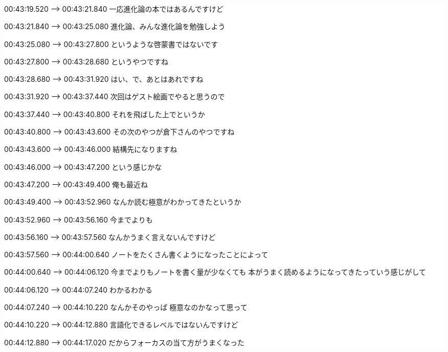 00:43:19.520 --> 00:43:21.840
一応進化論の本ではあるんですけど

00:43:21.840 --> 00:43:25.080
進化論、みんな進化論を勉強しよう

00:43:25.080 --> 00:43:27.800
というような啓蒙書ではないです

00:43:27.800 --> 00:43:28.680
というやつですね

00:43:28.680 --> 00:43:31.920
はい、で、あとはあれですね

00:43:31.920 --> 00:43:37.440
次回はゲスト絵画でやると思うので

00:43:37.440 --> 00:43:40.800
それを飛ばした上でというか

00:43:40.800 --> 00:43:43.600
その次のやつが倉下さんのやつですね

00:43:43.600 --> 00:43:46.000
結構先になりますね

00:43:46.000 --> 00:43:47.200
という感じかな

00:43:47.200 --> 00:43:49.400
俺も最近ね

00:43:49.400 --> 00:43:52.960
なんか読む極意がわかってきたというか

00:43:52.960 --> 00:43:56.160
今までよりも

00:43:56.160 --> 00:43:57.560
なんかうまく言えないんですけど

00:43:57.560 --> 00:44:00.640
ノートをたくさん書くようになったことによって

00:44:00.640 --> 00:44:06.120
今までよりもノートを書く量が少なくても 本がうまく読めるようになってきたっていう感じがして

00:44:06.120 --> 00:44:07.240
わかるわかる

00:44:07.240 --> 00:44:10.220
なんかそのやっぱ 極意なのかなって思って

00:44:10.220 --> 00:44:12.880
言語化できるレベルではないんですけど

00:44:12.880 --> 00:44:17.020
だからフォーカスの当て方がうまくなった
